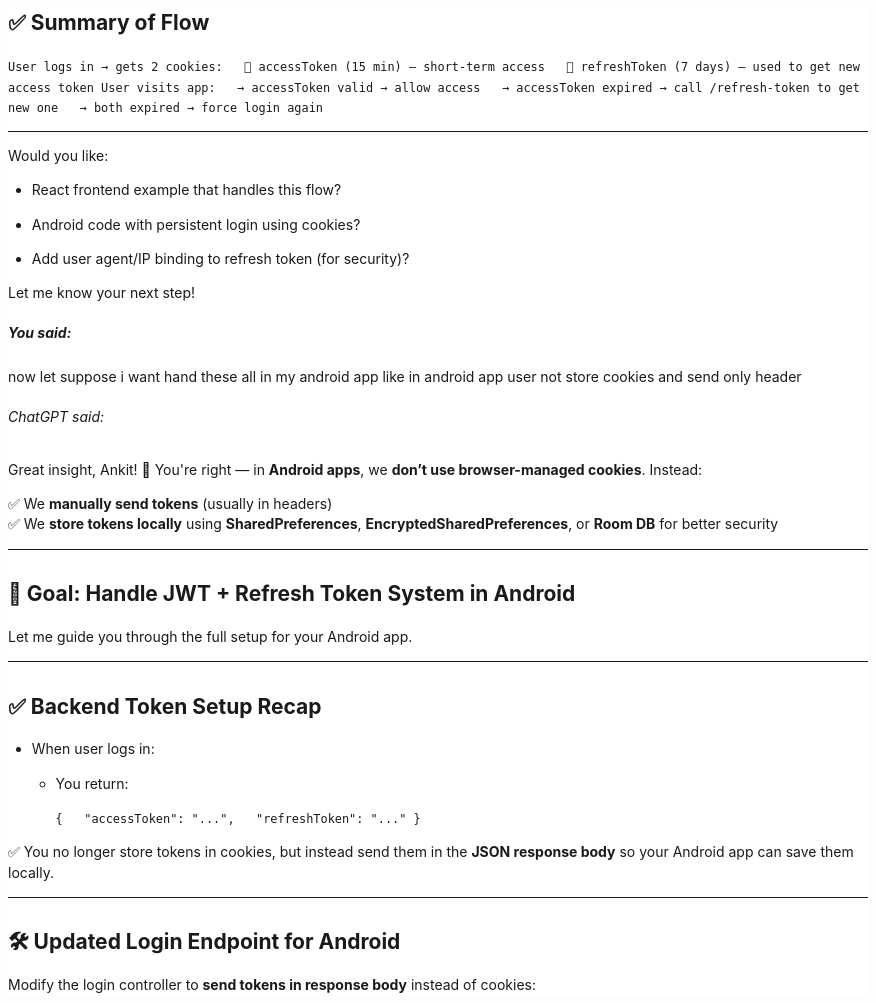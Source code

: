 ## ✅ Summary of Flow

`User logs in → gets 2 cookies:   🍪 accessToken (15 min) — short-term access   🍪 refreshToken (7 days) — used to get new access token User visits app:   → accessToken valid → allow access   → accessToken expired → call /refresh-token to get new one   → both expired → force login again`

---

Would you like:

- React frontend example that handles this flow?

- Android code with persistent login using cookies?

- Add user agent/IP binding to refresh token (for security)?

Let me know your next step!

##### You said:

now let suppose i want hand these all in my android app like in android app user not store cookies and send only header

###### ChatGPT said:

Great insight, Ankit! 👏 You're right — in **Android apps**, we **don’t use browser-managed cookies**. Instead:

✅ We **manually send tokens** (usually in headers)  
✅ We **store tokens locally** using **SharedPreferences**, **EncryptedSharedPreferences**, or **Room DB** for better security

---

## 🔐 Goal: Handle JWT + Refresh Token System in Android

Let me guide you through the full setup for your Android app.

---

## ✅ Backend Token Setup Recap

- When user logs in:
  
  - You return:
    
    `{   "accessToken": "...",   "refreshToken": "..." }`

✅ You no longer store tokens in cookies, but instead send them in the **JSON response body** so your Android app can save them locally.

---

## 🛠️ Updated Login Endpoint for Android

Modify the login controller to **send tokens in response body** instead of cookies:
